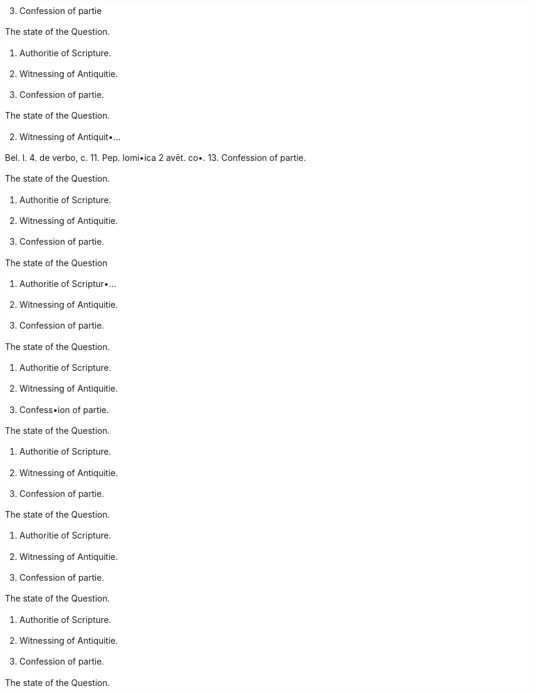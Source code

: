 3. Confession of partie

The state of the Question.

1. Authoritie of Scripture.

2. Witnessing of Antiquitie.

3. Confession of partie.

The state of the Question.

2. Witnessing of Antiquit•…

Bel. l. 4. de verbo, c. 11. Pep. lomi•ica 2 avēt. co•. 13. Confession of partie.

The state of the Question.

1. Authoritie of Scripture.

2. Witnessing of Antiquitie.

3. Confession of partie.

The state of the Question

1. Authoritie of Scriptur•…

2. Witnessing of Antiquitie.

3. Confession of partie.

The state of the Question.

1. Authoritie of Scripture.

2. Witnessing of Antiquitie.

3. Confess•ion of partie.

The state of the Question.

1. Authoritie of Scripture.

2. Witnessing of Antiquitie.

3. Confession of partie.

The state of the Question.

1. Authoritie of Scripture.

2. Witnessing of Antiquitie.

3. Confession of partie.

The state of the Question.

1. Authoritie of Scripture.

2. Witnessing of Antiquitie.

3. Confession of partie.

The state of the Question.
